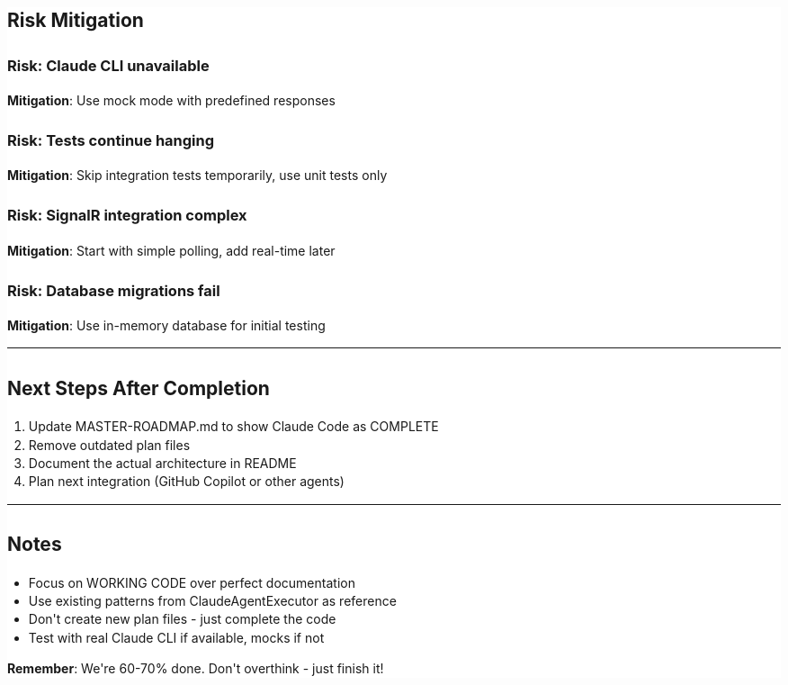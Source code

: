 ## Risk Mitigation

### Risk: Claude CLI unavailable
**Mitigation**: Use mock mode with predefined responses

### Risk: Tests continue hanging
**Mitigation**: Skip integration tests temporarily, use unit tests only

### Risk: SignalR integration complex
**Mitigation**: Start with simple polling, add real-time later

### Risk: Database migrations fail
**Mitigation**: Use in-memory database for initial testing

---

## Next Steps After Completion

1. Update MASTER-ROADMAP.md to show Claude Code as COMPLETE
2. Remove outdated plan files
3. Document the actual architecture in README
4. Plan next integration (GitHub Copilot or other agents)

---

## Notes

- Focus on WORKING CODE over perfect documentation
- Use existing patterns from ClaudeAgentExecutor as reference
- Don't create new plan files - just complete the code
- Test with real Claude CLI if available, mocks if not

**Remember**: We're 60-70% done. Don't overthink - just finish it!
